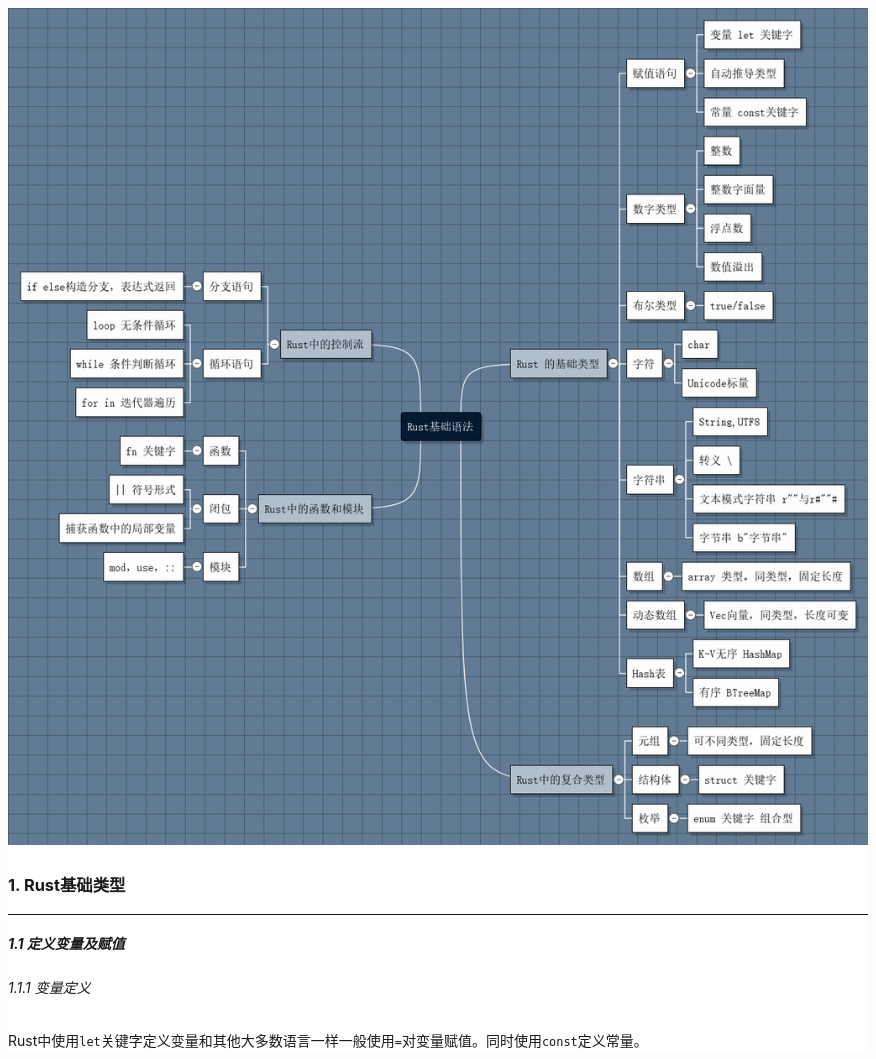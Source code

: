 ![](../static/Rust基础类型.png)
### 1. Rust基础类型
---
##### 1.1 定义变量及赋值

###### 1.1.1 变量定义
Rust中使用`let`关键字定义变量和其他大多数语言一样一般使用`=`对变量赋值。同时使用`const`定义常量。
